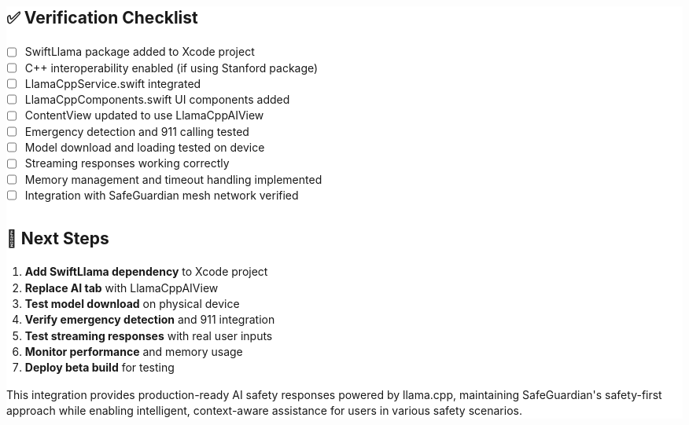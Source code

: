 ## ✅ Verification Checklist

- [ ] SwiftLlama package added to Xcode project
- [ ] C++ interoperability enabled (if using Stanford package)
- [ ] LlamaCppService.swift integrated
- [ ] LlamaCppComponents.swift UI components added
- [ ] ContentView updated to use LlamaCppAIView
- [ ] Emergency detection and 911 calling tested
- [ ] Model download and loading tested on device
- [ ] Streaming responses working correctly
- [ ] Memory management and timeout handling implemented
- [ ] Integration with SafeGuardian mesh network verified

## 🎯 Next Steps

1. **Add SwiftLlama dependency** to Xcode project
2. **Replace AI tab** with LlamaCppAIView
3. **Test model download** on physical device
4. **Verify emergency detection** and 911 integration
5. **Test streaming responses** with real user inputs
6. **Monitor performance** and memory usage
7. **Deploy beta build** for testing

This integration provides production-ready AI safety responses powered by llama.cpp, maintaining SafeGuardian's safety-first approach while enabling intelligent, context-aware assistance for users in various safety scenarios.